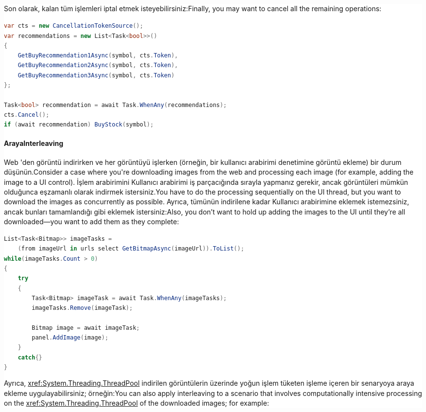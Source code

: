  <span data-ttu-id="99900-208">Son olarak, kalan tüm işlemleri iptal etmek isteyebilirsiniz:</span><span class="sxs-lookup"><span data-stu-id="99900-208">Finally, you may want to cancel all the remaining operations:</span></span>

```csharp
var cts = new CancellationTokenSource();
var recommendations = new List<Task<bool>>()
{
    GetBuyRecommendation1Async(symbol, cts.Token),
    GetBuyRecommendation2Async(symbol, cts.Token),
    GetBuyRecommendation3Async(symbol, cts.Token)
};

Task<bool> recommendation = await Task.WhenAny(recommendations);
cts.Cancel();
if (await recommendation) BuyStock(symbol);
```

#### <a name="interleaving"></a><span data-ttu-id="99900-209">Araya</span><span class="sxs-lookup"><span data-stu-id="99900-209">Interleaving</span></span>
 <span data-ttu-id="99900-210">Web 'den görüntü indirirken ve her görüntüyü işlerken (örneğin, bir kullanıcı arabirimi denetimine görüntü ekleme) bir durum düşünün.</span><span class="sxs-lookup"><span data-stu-id="99900-210">Consider a case where you're downloading images from the web and processing each image (for example, adding the image to a UI control).</span></span>  <span data-ttu-id="99900-211">İşlem arabirimini Kullanıcı arabirimi iş parçacığında sırayla yapmanız gerekir, ancak görüntüleri mümkün olduğunca eşzamanlı olarak indirmek istersiniz.</span><span class="sxs-lookup"><span data-stu-id="99900-211">You have to do the processing sequentially on the UI thread, but you want to download the images as concurrently as possible.</span></span> <span data-ttu-id="99900-212">Ayrıca, tümünün indirilene kadar Kullanıcı arabirimine eklemek istemezsiniz, ancak bunları tamamlandığı gibi eklemek istersiniz:</span><span class="sxs-lookup"><span data-stu-id="99900-212">Also, you don’t want to hold up adding the images to the UI until they’re all downloaded—you want to add them as they complete:</span></span>

```csharp
List<Task<Bitmap>> imageTasks =
    (from imageUrl in urls select GetBitmapAsync(imageUrl)).ToList();
while(imageTasks.Count > 0)
{
    try
    {
        Task<Bitmap> imageTask = await Task.WhenAny(imageTasks);
        imageTasks.Remove(imageTask);

        Bitmap image = await imageTask;
        panel.AddImage(image);
    }
    catch{}
}
```

 <span data-ttu-id="99900-213">Ayrıca, <xref:System.Threading.ThreadPool> indirilen görüntülerin üzerinde yoğun işlem tüketen işleme içeren bir senaryoya araya ekleme uygulayabilirsiniz; örneğin:</span><span class="sxs-lookup"><span data-stu-id="99900-213">You can also apply interleaving to a scenario that involves computationally intensive processing on the <xref:System.Threading.ThreadPool> of the downloaded images; for example:</span></span>
